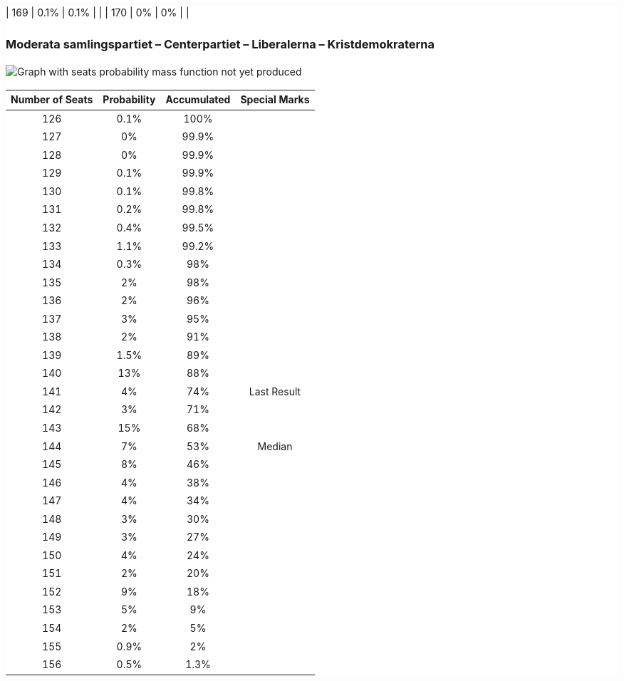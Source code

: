 | 169 | 0.1% | 0.1% |  |
| 170 | 0% | 0% |  |

### Moderata samlingspartiet – Centerpartiet – Liberalerna – Kristdemokraterna

![Graph with seats probability mass function not yet produced](2018-01-18-Sifo-coalitions-seats-pmf-m–c–l–kd.png "Seats Probability Mass Function")

| Number of Seats | Probability | Accumulated | Special Marks |
|:---------------:|:-----------:|:-----------:|:-------------:|
| 126 | 0.1% | 100% |  |
| 127 | 0% | 99.9% |  |
| 128 | 0% | 99.9% |  |
| 129 | 0.1% | 99.9% |  |
| 130 | 0.1% | 99.8% |  |
| 131 | 0.2% | 99.8% |  |
| 132 | 0.4% | 99.5% |  |
| 133 | 1.1% | 99.2% |  |
| 134 | 0.3% | 98% |  |
| 135 | 2% | 98% |  |
| 136 | 2% | 96% |  |
| 137 | 3% | 95% |  |
| 138 | 2% | 91% |  |
| 139 | 1.5% | 89% |  |
| 140 | 13% | 88% |  |
| 141 | 4% | 74% | Last Result |
| 142 | 3% | 71% |  |
| 143 | 15% | 68% |  |
| 144 | 7% | 53% | Median |
| 145 | 8% | 46% |  |
| 146 | 4% | 38% |  |
| 147 | 4% | 34% |  |
| 148 | 3% | 30% |  |
| 149 | 3% | 27% |  |
| 150 | 4% | 24% |  |
| 151 | 2% | 20% |  |
| 152 | 9% | 18% |  |
| 153 | 5% | 9% |  |
| 154 | 2% | 5% |  |
| 155 | 0.9% | 2% |  |
| 156 | 0.5% | 1.3% |  |